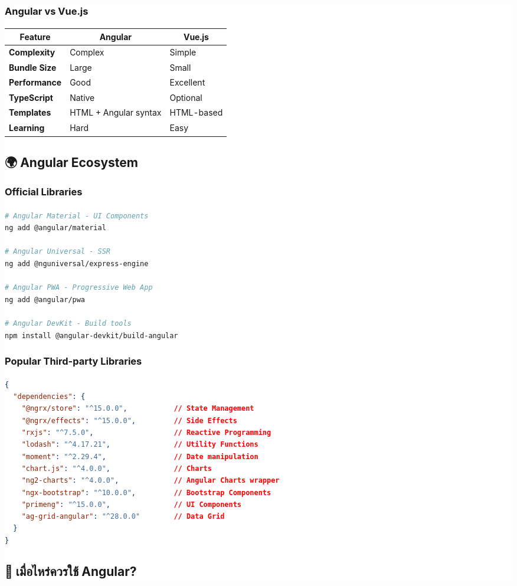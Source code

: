 ### **Angular vs Vue.js**

| Feature | Angular | Vue.js |
|---------|---------|--------|
| **Complexity** | Complex | Simple |
| **Bundle Size** | Large | Small |
| **Performance** | Good | Excellent |
| **TypeScript** | Native | Optional |
| **Templates** | HTML + Angular syntax | HTML-based |
| **Learning** | Hard | Easy |

## 🌍 Angular Ecosystem

### **Official Libraries**
```bash
# Angular Material - UI Components
ng add @angular/material

# Angular Universal - SSR
ng add @nguniversal/express-engine

# Angular PWA - Progressive Web App
ng add @angular/pwa

# Angular DevKit - Build tools
npm install @angular-devkit/build-angular
```

### **Popular Third-party Libraries**
```json
{
  "dependencies": {
    "@ngrx/store": "^15.0.0",           // State Management
    "@ngrx/effects": "^15.0.0",         // Side Effects
    "rxjs": "^7.5.0",                   // Reactive Programming
    "lodash": "^4.17.21",               // Utility Functions
    "moment": "^2.29.4",                // Date manipulation
    "chart.js": "^4.0.0",               // Charts
    "ng2-charts": "^4.0.0",             // Angular Charts wrapper
    "ngx-bootstrap": "^10.0.0",         // Bootstrap Components
    "primeng": "^15.0.0",               // UI Components
    "ag-grid-angular": "^28.0.0"        // Data Grid
  }
}
```

## 🎯 เมื่อไหร่ควรใช้ Angular?
